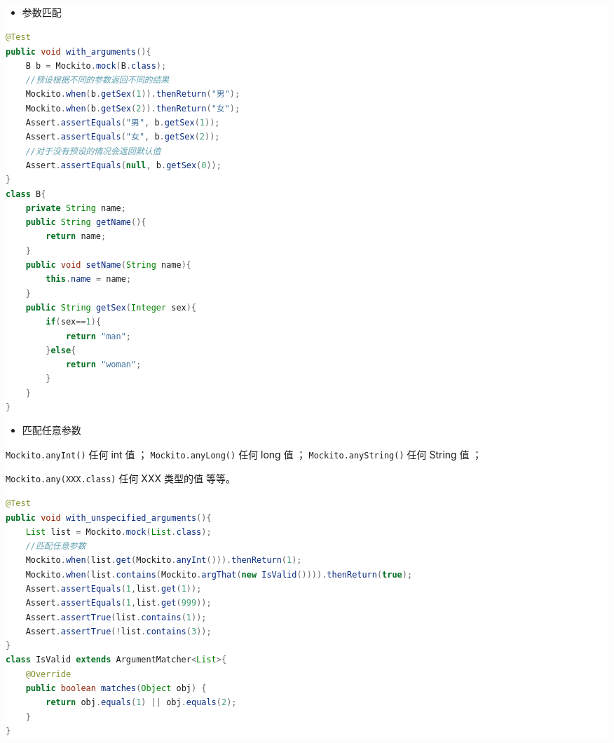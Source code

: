 - 参数匹配



```java
@Test
public void with_arguments(){
    B b = Mockito.mock(B.class);
    //预设根据不同的参数返回不同的结果
    Mockito.when(b.getSex(1)).thenReturn("男");
    Mockito.when(b.getSex(2)).thenReturn("女");
    Assert.assertEquals("男", b.getSex(1));
    Assert.assertEquals("女", b.getSex(2));
    //对于没有预设的情况会返回默认值
    Assert.assertEquals(null, b.getSex(0));
}
class B{
    private String name;
    public String getName(){
        return name;
    }
    public void setName(String name){
        this.name = name;
    }
    public String getSex(Integer sex){
        if(sex==1){
            return "man";
        }else{
            return "woman";
        }
    }
}
```

- 匹配任意参数

`Mockito.anyInt()` 任何 int 值 ；
`Mockito.anyLong()` 任何 long 值 ；
`Mockito.anyString()` 任何 String 值 ；

`Mockito.any(XXX.class)` 任何 XXX 类型的值 等等。



```java
@Test
public void with_unspecified_arguments(){
    List list = Mockito.mock(List.class);
    //匹配任意参数
    Mockito.when(list.get(Mockito.anyInt())).thenReturn(1);
    Mockito.when(list.contains(Mockito.argThat(new IsValid()))).thenReturn(true);
    Assert.assertEquals(1,list.get(1));
    Assert.assertEquals(1,list.get(999));
    Assert.assertTrue(list.contains(1));
    Assert.assertTrue(!list.contains(3));
}
class IsValid extends ArgumentMatcher<List>{
    @Override
    public boolean matches(Object obj) {
        return obj.equals(1) || obj.equals(2);
    }
}
```

